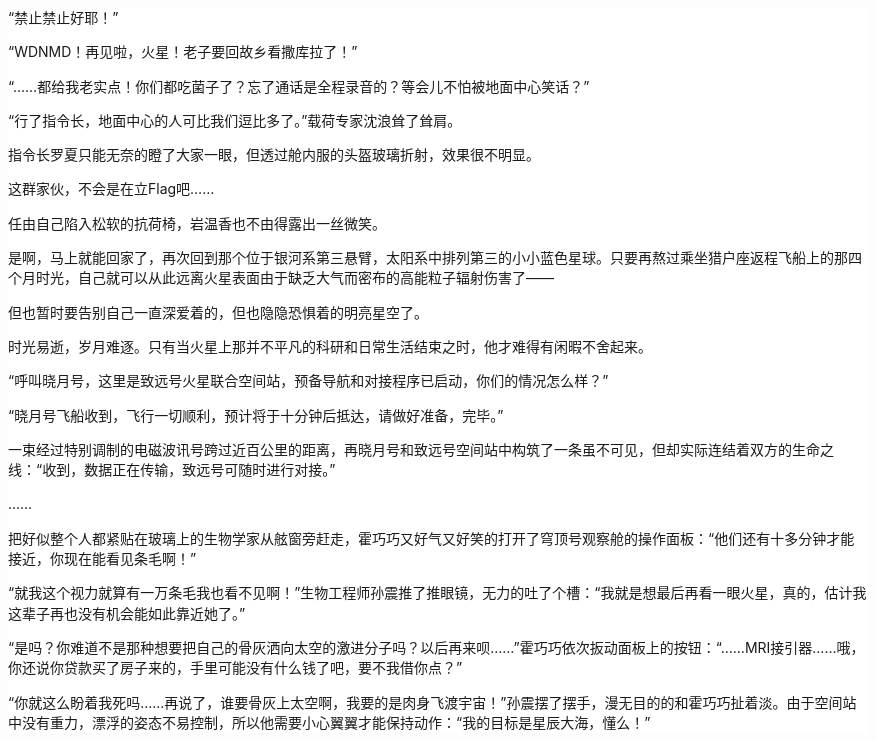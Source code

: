

“禁止禁止好耶！”



“WDNMD！再见啦，火星！老子要回故乡看撒库拉了！”



“……都给我老实点！你们都吃菌子了？忘了通话是全程录音的？等会儿不怕被地面中心笑话？”



“行了指令长，地面中心的人可比我们逗比多了。”载荷专家沈浪耸了耸肩。



指令长罗夏只能无奈的瞪了大家一眼，但透过舱内服的头盔玻璃折射，效果很不明显。



这群家伙，不会是在立Flag吧……



任由自己陷入松软的抗荷椅，岩温香也不由得露出一丝微笑。



是啊，马上就能回家了，再次回到那个位于银河系第三悬臂，太阳系中排列第三的小小蓝色星球。只要再熬过乘坐猎户座返程飞船上的那四个月时光，自己就可以从此远离火星表面由于缺乏大气而密布的高能粒子辐射伤害了——



但也暂时要告别自己一直深爱着的，但也隐隐恐惧着的明亮星空了。



时光易逝，岁月难逐。只有当火星上那并不平凡的科研和日常生活结束之时，他才难得有闲暇不舍起来。



“呼叫晓月号，这里是致远号火星联合空间站，预备导航和对接程序已启动，你们的情况怎么样？”



“晓月号飞船收到，飞行一切顺利，预计将于十分钟后抵达，请做好准备，完毕。”



一束经过特别调制的电磁波讯号跨过近百公里的距离，再晓月号和致远号空间站中构筑了一条虽不可见，但却实际连结着双方的生命之线：“收到，数据正在传输，致远号可随时进行对接。”



……



把好似整个人都紧贴在玻璃上的生物学家从舷窗旁赶走，霍巧巧又好气又好笑的打开了穹顶号观察舱的操作面板：“他们还有十多分钟才能接近，你现在能看见条毛啊！”



“就我这个视力就算有一万条毛我也看不见啊！”生物工程师孙震推了推眼镜，无力的吐了个槽：“我就是想最后再看一眼火星，真的，估计我这辈子再也没有机会能如此靠近她了。”



“是吗？你难道不是那种想要把自己的骨灰洒向太空的激进分子吗？以后再来呗……”霍巧巧依次扳动面板上的按钮：“……MRI接引器……哦，你还说你贷款买了房子来的，手里可能没有什么钱了吧，要不我借你点？”



“你就这么盼着我死吗……再说了，谁要骨灰上太空啊，我要的是肉身飞渡宇宙！”孙震摆了摆手，漫无目的的和霍巧巧扯着淡。由于空间站中没有重力，漂浮的姿态不易控制，所以他需要小心翼翼才能保持动作：“我的目标是星辰大海，懂么！”


